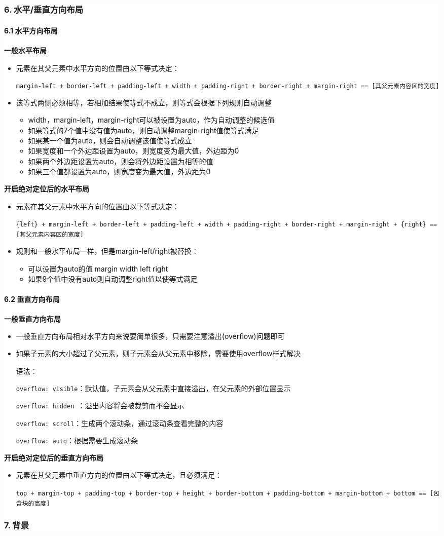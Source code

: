 


### 6. 水平/垂直方向布局

#### 6.1 水平方向布局

**一般水平布局**

- 元素在其父元素中水平方向的位置由以下等式决定：

  `margin-left + border-left + padding-left + width + padding-right + border-right + margin-right == [其父元素内容区的宽度]`

- 该等式两侧必须相等，若相加结果使等式不成立，则等式会根据下列规则自动调整

  - width，margin-left，margin-right可以被设置为auto，作为自动调整的候选值
  - 如果等式的7个值中没有值为auto，则自动调整margin-right值使等式满足
  - 如果某一个值为auto，则会自动调整该值使等式成立
  - 如果宽度和一个外边距设置为auto，则宽度变为最大值，外边距为0
  - 如果两个外边距设置为auto，则会将外边距设置为相等的值
  - 如果三个值都设置为auto，则宽度变为最大值，外边距为0

**开启绝对定位后的水平布局**

- 元素在其父元素中水平方向的位置由以下等式决定：

  `{left} + margin-left + border-left + padding-left + width + padding-right + border-right + margin-right + {right} == [其父元素内容区的宽度]`

- 规则和一般水平布局一样，但是margin-left/right被替换：

  - 可以设置为auto的值 margin width left right
  - 如果9个值中没有auto则自动调整right值以使等式满足

#### 6.2 垂直方向布局

**一般垂直方向布局**

- 一般垂直方向布局相对水平方向来说要简单很多，只需要注意溢出(overflow)问题即可

- 如果子元素的大小超过了父元素，则子元素会从父元素中移除，需要使用overflow样式解决

  语法：

  `overflow: visible`：默认值，子元素会从父元素中直接溢出，在父元素的外部位置显示

  `overflow: hidden `：溢出内容将会被裁剪而不会显示

  `overflow: scroll`：生成两个滚动条，通过滚动条查看完整的内容

  `overflow: auto`：根据需要生成滚动条

**开启绝对定位后的垂直方向布局**

- 元素在其父元素中垂直方向的位置由以下等式决定，且必须满足：

  `top + margin-top + padding-top + border-top + height + border-bottom + padding-bottom + margin-bottom + bottom == [包含块的高度]`



### 7. 背景
